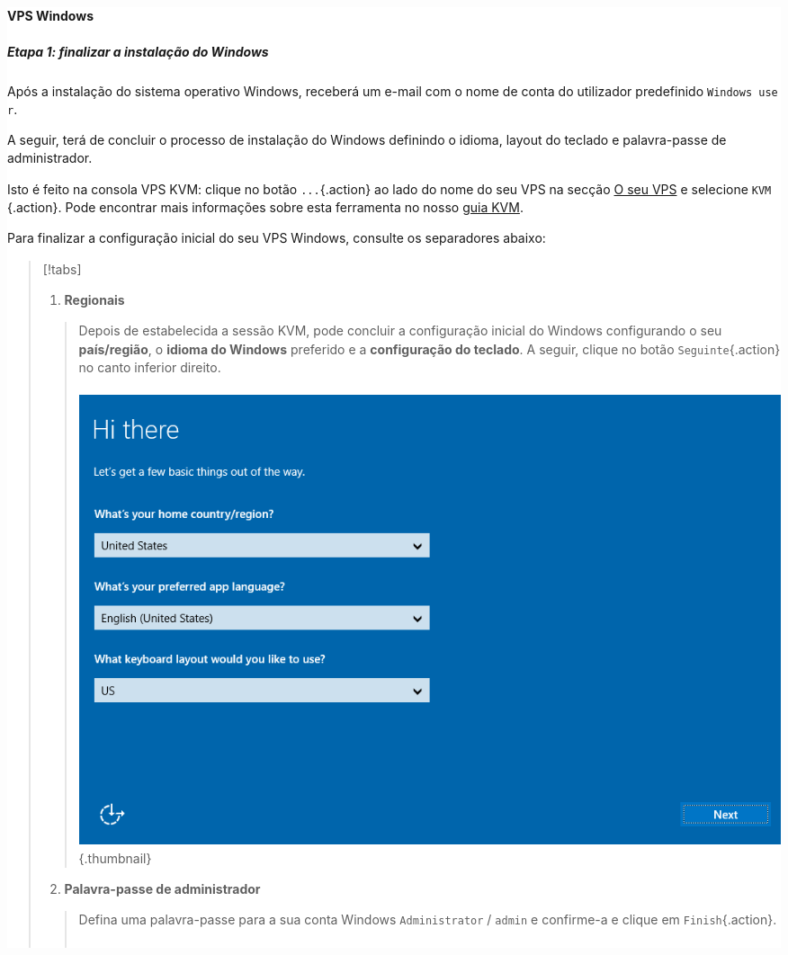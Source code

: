 <a name="winconnect"></a>

#### VPS Windows

##### Etapa 1: finalizar a instalação do Windows

Após a instalação do sistema operativo Windows, receberá um e-mail com o nome de conta do utilizador predefinido `Windows user`.

A seguir, terá de concluir o processo de instalação do Windows definindo o idioma, layout do teclado e palavra-passe de administrador.

Isto é feito na consola VPS KVM: clique no botão `...`{.action} ao lado do nome do seu VPS na secção [O seu VPS](#yourvps) e selecione `KVM`{.action}. Pode encontrar mais informações sobre esta ferramenta no nosso [guia KVM](/pages/bare_metal_cloud/virtual_private_servers/using_kvm_for_vps).

Para finalizar a configuração inicial do seu VPS Windows, consulte os separadores abaixo:

> [!tabs]
> 1. **Regionais**
>>
>> Depois de estabelecida a sessão KVM, pode concluir a configuração inicial do Windows configurando o seu **país/região**, o **idioma do Windows** preferido e a **configuração do teclado**. A seguir, clique no botão `Seguinte`{.action} no canto inferior direito.<br><br>
>>![KVM](/pages/assets/screens/other/windows/windows_locale.png){.thumbnail}<br>
>>
> 2. **Palavra-passe de administrador**
>>
>> Defina uma palavra-passe para a sua conta Windows `Administrator` / `admin` e confirme-a e clique em `Finish`{.action}.<br><br>